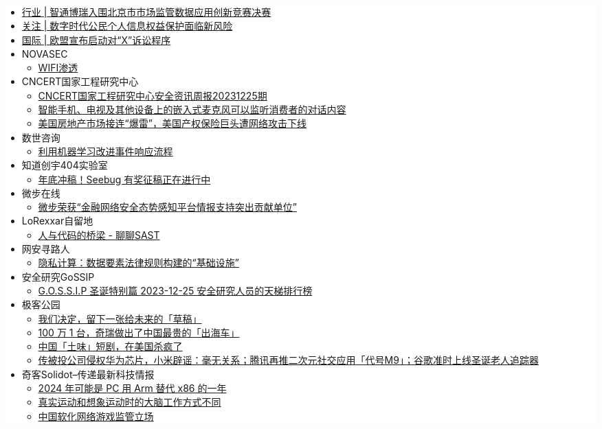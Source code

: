   - [行业 | 智通博瑞入围北京市市场监管数据应用创新竞赛决赛](https://mp.weixin.qq.com/s?__biz=MzA5MzE5MDAzOA==&mid=2664200755&idx=6&sn=6833a6eca8678d18cd27a369382ff0e6&chksm=8b5978cabc2ef1dce178a712a0a6aafe4ce5ea892536e51b8efd4fe63dc5f5f7056c23ee9725&scene=58&subscene=0#rd)
  - [关注 | 数字时代公民个人信息权益保护面临新风险](https://mp.weixin.qq.com/s?__biz=MzA5MzE5MDAzOA==&mid=2664200755&idx=7&sn=50fa5316f65e904658296a05c291c978&chksm=8b5978cabc2ef1dc427b76014b264ec6cbd07e75f91231e4f265100a399c6c99dbc968e3fc1f&scene=58&subscene=0#rd)
  - [国际 | 欧盟宣布启动对“X”诉讼程序](https://mp.weixin.qq.com/s?__biz=MzA5MzE5MDAzOA==&mid=2664200755&idx=8&sn=ba6cab62c2c677bce1f4e1b1c009c917&chksm=8b5978cabc2ef1dc33fc542ee02c6f950209f2c168621e87b3a9c4650eff3a8e5544b7de8710&scene=58&subscene=0#rd)
- NOVASEC
  - [WIFI渗透](https://mp.weixin.qq.com/s?__biz=MzUzODU3ODA0MA==&mid=2247489326&idx=1&sn=a6797e1f02f3fb879781067504da9cc6&chksm=fad4ca39cda3432fda3e25f9cd98be80c9e88984fc2c6b2ac022e1293cff6604a1272b520b7b&scene=58&subscene=0#rd)
- CNCERT国家工程研究中心
  - [CNCERT国家工程研究中心安全资讯周报20231225期](https://mp.weixin.qq.com/s?__biz=MzUzNDYxOTA1NA==&mid=2247541918&idx=1&sn=831150a608fa2b9f581e86a5258c5716&chksm=fa93925fcde41b496075da9b518115e6345426386360d0d7ebade9cdca2847e6122f1d0bacd6&scene=58&subscene=0#rd)
  - [智能手机、电视及其他设备上的嵌入式麦克风可以监听消费者的对话内容](https://mp.weixin.qq.com/s?__biz=MzUzNDYxOTA1NA==&mid=2247541918&idx=2&sn=cc6404023a744334fbc5d8438a5eb65d&chksm=fa93925fcde41b49ec7415d771e76a67d6e3e61f6e2124fb8605a1758a6e43a1ca5f6de4a2cc&scene=58&subscene=0#rd)
  - [美国房地产市场接连“爆雷”，美国产权保险巨头遭网络攻击下线](https://mp.weixin.qq.com/s?__biz=MzUzNDYxOTA1NA==&mid=2247541918&idx=3&sn=d06813288b5e2ce499e8d341475bd1d7&chksm=fa93925fcde41b4970bb59c667cb9c493c370fd6bd3c0903915712a9e2df21f9cd21a6da910a&scene=58&subscene=0#rd)
- 数世咨询
  - [利用机器学习改进事件响应流程](https://mp.weixin.qq.com/s?__biz=MzkxNzA3MTgyNg==&mid=2247506521&idx=1&sn=6836f03f44ce7e075a00e25c44ae4e12&chksm=c144a8e4f63321f2708fb44595874bb085d2172c8a796ac10dbd7963e3f596a51164ff265d59&scene=58&subscene=0#rd)
- 知道创宇404实验室
  - [年底冲稿！Seebug 有奖征稿正在进行中](https://mp.weixin.qq.com/s?__biz=MzAxNDY2MTQ2OQ==&mid=2650975008&idx=1&sn=8bda6ba4c2b9a95371e65bb8741ae1a4&chksm=8079e912b70e6004a3c96ef943c4c33b23200720e17662ddf2db2bdefb395457afc8374928f2&scene=58&subscene=0#rd)
- 微步在线
  - [微步荣获“金融网络安全态势感知平台情报支持突出贡献单位”](https://mp.weixin.qq.com/s?__biz=MzI5NjA0NjI5MQ==&mid=2650179874&idx=1&sn=b27efe6d29c993768db92190893ca883&chksm=f448729ec33ffb88a875da93335ad6c1c1a51c80e5d3885b4fd14fda046f0b08f08673178584&scene=58&subscene=0#rd)
- LoRexxar自留地
  - [人与代码的桥梁 - 聊聊SAST](https://mp.weixin.qq.com/s?__biz=MzkwNzMyNjU0MQ==&mid=2247484216&idx=1&sn=3ee87eabb84f5dff0ba3ac9d62711e08&chksm=c0dba61af7ac2f0c469c84a1503bc984275a9619506ddff9aec2d8b0f41d0680d88f02f57561&scene=58&subscene=0#rd)
- 网安寻路人
  - [隐私计算：数据要素法律规则构建的“基础设施”](https://mp.weixin.qq.com/s?__biz=MzIxODM0NDU4MQ==&mid=2247500620&idx=1&sn=f6e16b2268fae3f7628afe1556ab948e&chksm=97e97ea6a09ef7b084baa7d8531eb5154b698a5def6d7ea28437786d12f046e561dd5ea71a30&scene=58&subscene=0#rd)
- 安全研究GoSSIP
  - [G.O.S.S.I.P 圣诞特别篇 2023-12-25 安全研究人员的天梯排行榜](https://mp.weixin.qq.com/s?__biz=Mzg5ODUxMzg0Ng==&mid=2247497022&idx=1&sn=3a8f02204a1521cdde2d90fe1a330da5&chksm=c063dbe7f71452f1a13e3624051e54f6d3c5d95281d52139727b451275aac82b2eb9dc3bd6c7&scene=58&subscene=0#rd)
- 极客公园
  - [我们决定，留下一张给未来的「草稿」](https://mp.weixin.qq.com/s?__biz=MTMwNDMwODQ0MQ==&mid=2653028550&idx=1&sn=fc61de65e95cffe22fccf5eb1ef6bed6&chksm=7e577d704920f46612c7e5f513d3a749097f64c310a52982dcb5d10333bd1a7b280ae01c4701&scene=58&subscene=0#rd)
  - [100 万 1 台，奇瑞做出了中国最贵的「出海车」](https://mp.weixin.qq.com/s?__biz=MTMwNDMwODQ0MQ==&mid=2653028550&idx=2&sn=3e5200537351d1c88977983783e79e3c&chksm=7e577d704920f466f4ae8bcb2a78cc3b29718822c87560c6c068bced4fd33f5a73bcd0b28729&scene=58&subscene=0#rd)
  - [中国「土味」短剧，在美国杀疯了](https://mp.weixin.qq.com/s?__biz=MTMwNDMwODQ0MQ==&mid=2653028541&idx=1&sn=d6ad07afdc555008fb132fc3cca59cec&chksm=7e577d0b4920f41d156368729e05a1ae682133f8144d8bb84f29da0ec7df42d17ab463571121&scene=58&subscene=0#rd)
  - [传被投公司侵权华为芯片，小米辟谣：毫无关系；腾讯再推二次元社交应用「代号M9」；谷歌准时上线圣诞老人追踪器](https://mp.weixin.qq.com/s?__biz=MTMwNDMwODQ0MQ==&mid=2653028486&idx=1&sn=a4c2d60255d95c4c251f403f6737c321&chksm=7e577d304920f4269c0c5a5221d986448c3a46bfc83c530203b5016014b3fc412aa4a71603ec&scene=58&subscene=0#rd)
- 奇客Solidot–传递最新科技情报
  - [2024 年可能是 PC 用 Arm 替代 x86 的一年](https://www.solidot.org/story?sid=76977)
  - [真实运动和想象运动时的大脑工作方式不同](https://www.solidot.org/story?sid=76976)
  - [中国软化网络游戏监管立场](https://www.solidot.org/story?sid=76975)